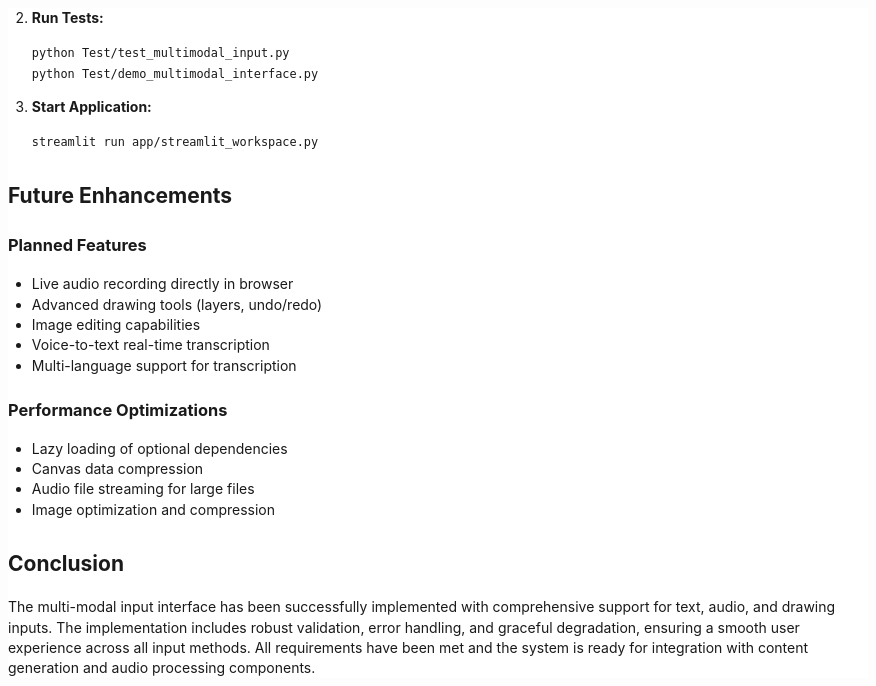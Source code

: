 2. **Run Tests:**
   ```bash
   python Test/test_multimodal_input.py
   python Test/demo_multimodal_interface.py
   ```

3. **Start Application:**
   ```bash
   streamlit run app/streamlit_workspace.py
   ```

## Future Enhancements

### Planned Features
- Live audio recording directly in browser
- Advanced drawing tools (layers, undo/redo)
- Image editing capabilities
- Voice-to-text real-time transcription
- Multi-language support for transcription

### Performance Optimizations
- Lazy loading of optional dependencies
- Canvas data compression
- Audio file streaming for large files
- Image optimization and compression

## Conclusion

The multi-modal input interface has been successfully implemented with comprehensive support for text, audio, and drawing inputs. The implementation includes robust validation, error handling, and graceful degradation, ensuring a smooth user experience across all input methods. All requirements have been met and the system is ready for integration with content generation and audio processing components.